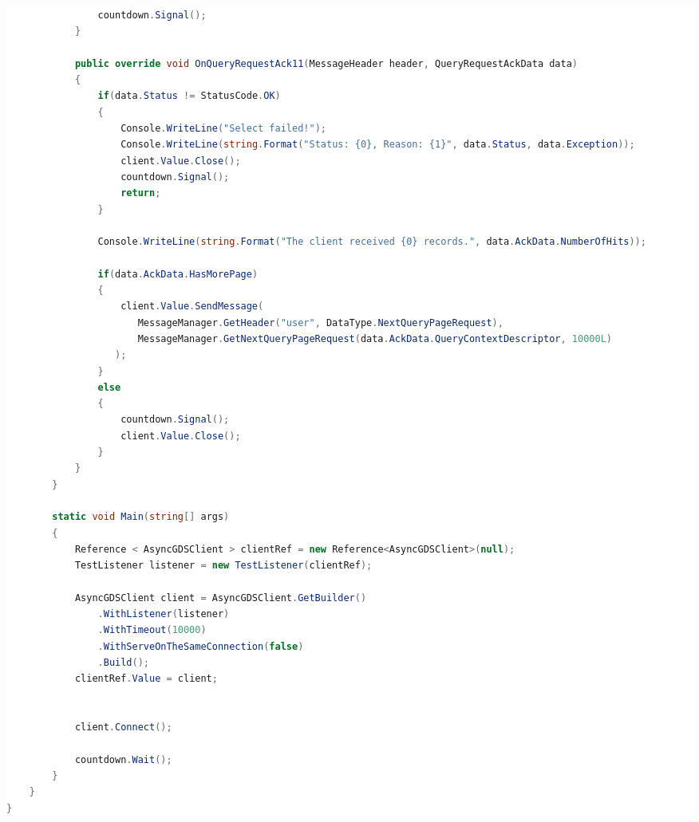 ```csharp
                countdown.Signal();
            }

            public override void OnQueryRequestAck11(MessageHeader header, QueryRequestAckData data)
            {
                if(data.Status != StatusCode.OK)
                {
                    Console.WriteLine("Select failed!");
                    Console.WriteLine(string.Format("Status: {0}, Reason: {1}", data.Status, data.Exception));
                    client.Value.Close();
                    countdown.Signal();
                    return;
                }

                Console.WriteLine(string.Format("The client received {0} records.", data.AckData.NumberOfHits));

                if(data.AckData.HasMorePage)
                {
                    client.Value.SendMessage(
                       MessageManager.GetHeader("user", DataType.NextQueryPageRequest),
                       MessageManager.GetNextQueryPageRequest(data.AckData.QueryContextDescriptor, 10000L)
                   );
                }
                else
                {
                    countdown.Signal();
                    client.Value.Close();
                }
            }
        }

        static void Main(string[] args)
        {
            Reference < AsyncGDSClient > clientRef = new Reference<AsyncGDSClient>(null);
            TestListener listener = new TestListener(clientRef);

            AsyncGDSClient client = AsyncGDSClient.GetBuilder()
                .WithListener(listener)
                .WithTimeout(10000)
                .WithServeOnTheSameConnection(false)
                .Build();
            clientRef.Value = client;


            client.Connect();

            countdown.Wait();
        }
    }
}
```